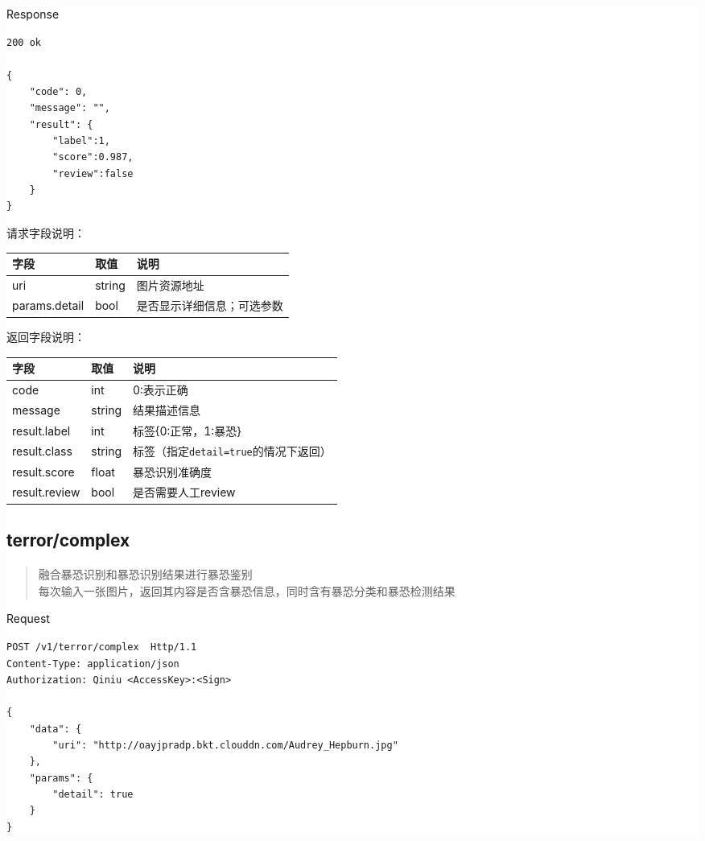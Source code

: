Response

```
200 ok

{
	"code": 0,
	"message": "",
	"result": {
		"label":1,
		"score":0.987,
		"review":false
	}
}
```

请求字段说明：

|字段|取值|说明|
|:---|:---|:---|
|uri|string|图片资源地址|
|params.detail|bool|是否显示详细信息；可选参数|

返回字段说明：

|字段|取值|说明|
|:---|:---|:---|
|code|int|0:表示正确|
|message|string|结果描述信息|
|result.label|int|标签{0:正常，1:暴恐}|
|result.class|string|标签（指定`detail=true`的情况下返回）|
|result.score|float|暴恐识别准确度|
|result.review|bool|是否需要人工review|

## terror/complex

> 融合暴恐识别和暴恐识别结果进行暴恐鉴别<br>
> 每次输入一张图片，返回其内容是否含暴恐信息，同时含有暴恐分类和暴恐检测结果

Request

```
POST /v1/terror/complex  Http/1.1
Content-Type: application/json
Authorization: Qiniu <AccessKey>:<Sign>

{
	"data": {
		"uri": "http://oayjpradp.bkt.clouddn.com/Audrey_Hepburn.jpg"
	},
	"params": {
		"detail": true
	}
}
```
